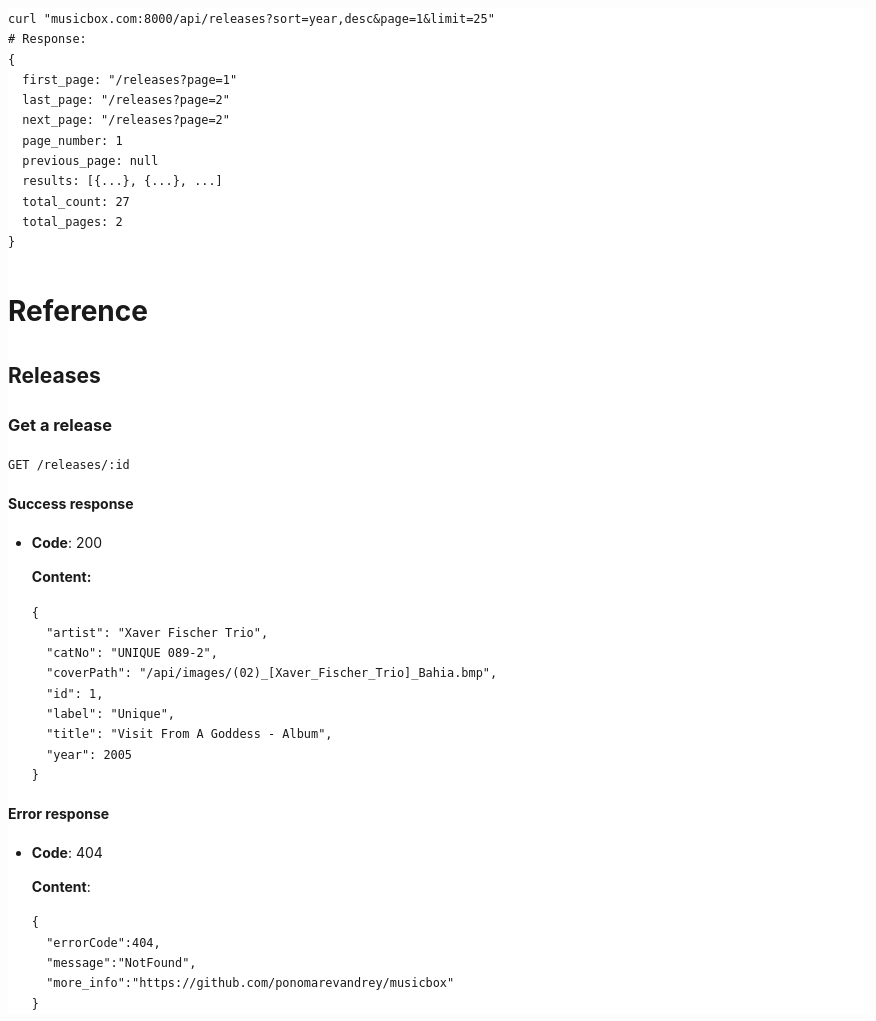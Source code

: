 ```shell
curl "musicbox.com:8000/api/releases?sort=year,desc&page=1&limit=25"
# Response:
{
  first_page: "/releases?page=1"
  last_page: "/releases?page=2"
  next_page: "/releases?page=2"
  page_number: 1
  previous_page: null
  results: [{...}, {...}, ...]
  total_count: 27
  total_pages: 2
}
```

# Reference

## Releases

### Get a release

```
GET /releases/:id
```

#### Success response

- **Code**: 200

  **Content:**

  ```shell
  {
    "artist": "Xaver Fischer Trio",
    "catNo": "UNIQUE 089-2",
    "coverPath": "/api/images/(02)_[Xaver_Fischer_Trio]_Bahia.bmp",
    "id": 1,
    "label": "Unique",
    "title": "Visit From A Goddess - Album",
    "year": 2005
  }
  ```

#### Error response

- **Code**: 404

  **Content**:

  ```shell
  {
    "errorCode":404,
    "message":"NotFound",
    "more_info":"https://github.com/ponomarevandrey/musicbox"
  }
  ```
